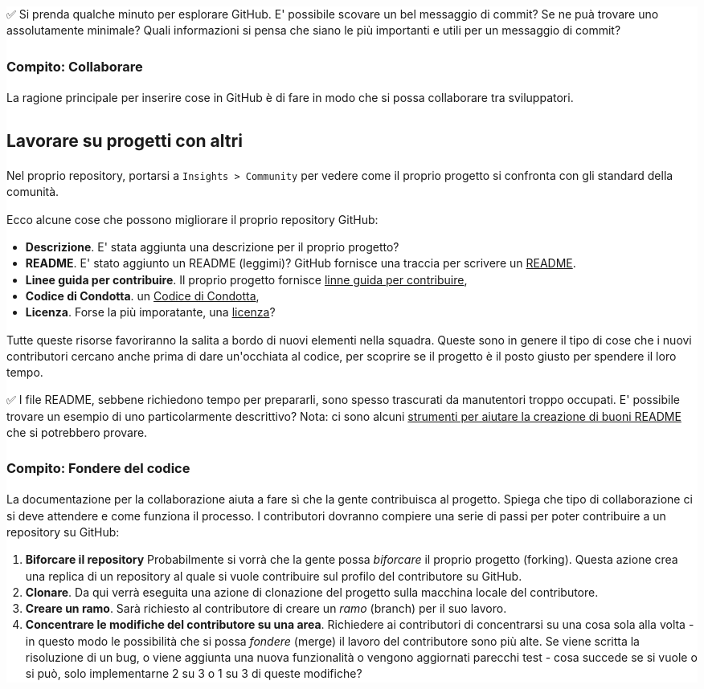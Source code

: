 ✅ Si prenda qualche minuto per esplorare GitHub. E' possibile scovare un bel messaggio di commit? Se ne puà trovare uno assolutamente minimale? Quali informazioni si pensa che siano le più importanti e utili per un messaggio di commit?

### Compito: Collaborare

La ragione principale per inserire cose in GitHub è di fare in modo che si possa collaborare tra sviluppatori.

## Lavorare su progetti con altri

Nel proprio repository, portarsi a `Insights > Community` per vedere come il proprio progetto si confronta con gli standard della comunità.

   Ecco alcune cose che possono migliorare il proprio repository GitHub:
   - **Descrizione**. E' stata aggiunta una descrizione per il proprio progetto?
   - **README**. E' stato aggiunto un README (leggimi)? GitHub fornisce una traccia per scrivere un [README](https://docs.github.com/articles/about-readmes/).
   - **Linee guida per contribuire**. Il proprio progetto fornisce [linne guida per contribuire](https://docs.github.com/articles/setting-guidelines-for-repository-contributors/), 
   - **Codice di Condotta**. un [Codice di Condotta](https://docs.github.com/articles/adding-a-code-of-conduct-to-your-project/), 
   - **Licenza**. Forse la più imporatante, una [licenza](https://docs.github.com/articles/adding-a-license-to-a-repository/)?

Tutte queste risorse favoriranno la salita a bordo di nuovi elementi nella squadra. Queste sono in genere il tipo di cose che i nuovi contributori cercano anche prima di dare un'occhiata al codice, per scoprire se il progetto è il posto giusto per spendere il loro tempo.

✅ I file README, sebbene richiedono tempo per prepararli, sono spesso trascurati da manutentori troppo occupati. E' possibile trovare un esempio di uno particolarmente descrittivo? Nota: ci sono alcuni [strumenti per aiutare la creazione di buoni  README](https://www.makeareadme.com/) che si potrebbero provare.

### Compito: Fondere del codice

La documentazione per la collaborazione aiuta a fare sì che la gente contribuisca al progetto. Spiega che tipo di collaborazione ci si deve attendere e come funziona il processo. I contributori dovranno compiere una serie di passi per poter contribuire a un repository su GitHub:

1. **Biforcare il repository** Probabilmente si vorrà che la gente possa  _biforcare_ il proprio progetto (forking). Questa azione crea una replica di un repository al quale si vuole contribuire sul profilo del contributore su GitHub.
1. **Clonare**. Da qui verrà eseguita una azione di clonazione del progetto sulla  macchina locale del contributore. 
1. **Creare un ramo**. Sarà richiesto al contributore di creare un _ramo_ (branch) per il suo lavoro. 
1. **Concentrare le modifiche del contributore su una area**. Richiedere ai contributori di concentrarsi su una cosa sola alla volta - in questo modo le possibilità che si possa _fondere_ (merge) il lavoro del contributore sono più alte. Se viene scritta la risoluzione di un bug, o viene aggiunta una nuova funzionalità o vengono aggiornati parecchi test - cosa succede se si vuole o si può, solo implementarne 2 su 3 o 1 su 3 di queste modifiche?
